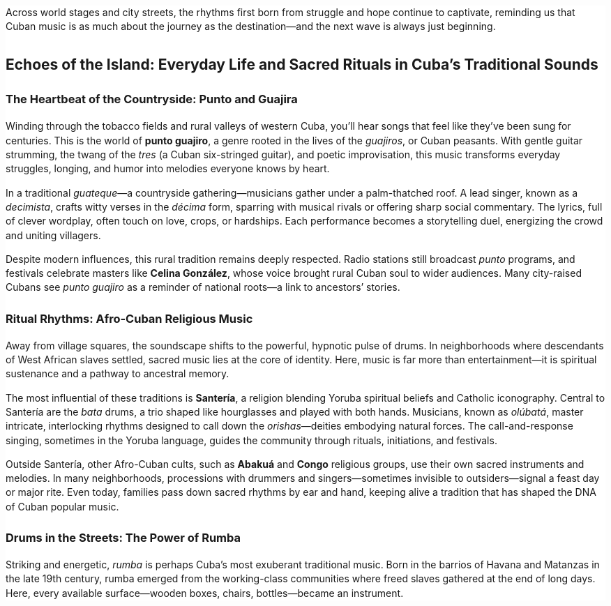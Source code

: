 Across world stages and city streets, the rhythms first born from struggle and hope continue to
captivate, reminding us that Cuban music is as much about the journey as the destination—and the
next wave is always just beginning.

## Echoes of the Island: Everyday Life and Sacred Rituals in Cuba’s Traditional Sounds

### The Heartbeat of the Countryside: Punto and Guajira

Winding through the tobacco fields and rural valleys of western Cuba, you’ll hear songs that feel
like they’ve been sung for centuries. This is the world of **punto guajiro**, a genre rooted in the
lives of the _guajiros_, or Cuban peasants. With gentle guitar strumming, the twang of the _tres_ (a
Cuban six-stringed guitar), and poetic improvisation, this music transforms everyday struggles,
longing, and humor into melodies everyone knows by heart.

In a traditional _guateque_—a countryside gathering—musicians gather under a palm-thatched roof. A
lead singer, known as a _decimista_, crafts witty verses in the _décima_ form, sparring with musical
rivals or offering sharp social commentary. The lyrics, full of clever wordplay, often touch on
love, crops, or hardships. Each performance becomes a storytelling duel, energizing the crowd and
uniting villagers.

Despite modern influences, this rural tradition remains deeply respected. Radio stations still
broadcast _punto_ programs, and festivals celebrate masters like **Celina González**, whose voice
brought rural Cuban soul to wider audiences. Many city-raised Cubans see _punto guajiro_ as a
reminder of national roots—a link to ancestors’ stories.

### Ritual Rhythms: Afro-Cuban Religious Music

Away from village squares, the soundscape shifts to the powerful, hypnotic pulse of drums. In
neighborhoods where descendants of West African slaves settled, sacred music lies at the core of
identity. Here, music is far more than entertainment—it is spiritual sustenance and a pathway to
ancestral memory.

The most influential of these traditions is **Santería**, a religion blending Yoruba spiritual
beliefs and Catholic iconography. Central to Santería are the _bata_ drums, a trio shaped like
hourglasses and played with both hands. Musicians, known as _olúbatá_, master intricate,
interlocking rhythms designed to call down the _orishas_—deities embodying natural forces. The
call-and-response singing, sometimes in the Yoruba language, guides the community through rituals,
initiations, and festivals.

Outside Santería, other Afro-Cuban cults, such as **Abakuá** and **Congo** religious groups, use
their own sacred instruments and melodies. In many neighborhoods, processions with drummers and
singers—sometimes invisible to outsiders—signal a feast day or major rite. Even today, families pass
down sacred rhythms by ear and hand, keeping alive a tradition that has shaped the DNA of Cuban
popular music.

### Drums in the Streets: The Power of Rumba

Striking and energetic, _rumba_ is perhaps Cuba’s most exuberant traditional music. Born in the
barrios of Havana and Matanzas in the late 19th century, rumba emerged from the working-class
communities where freed slaves gathered at the end of long days. Here, every available
surface—wooden boxes, chairs, bottles—became an instrument.
